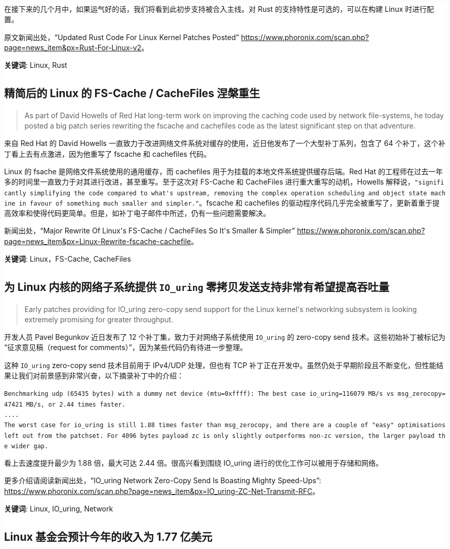 在接下来的几个月中，如果运气好的话，我们将看到此初步支持被合入主线。对 Rust 的支持特性是可选的，可以在构建 Linux 时进行配置。 

原文新闻出处，“Updated Rust Code For Linux Kernel Patches Posted” <https://www.phoronix.com/scan.php?page=news_item&px=Rust-For-Linux-v2>。

**关键词**: Linux, Rust

## **精简后的 Linux 的 FS-Cache / CacheFiles 涅槃重生**

> As part of David Howells of Red Hat long-term work on improving the caching code used by network file-systems, he today posted a big patch series rewriting the fscache and cachefiles code as the latest significant step on that adventure.

来自 Red Hat 的 David Howells 一直致力于改进网络文件系统对缓存的使用，近日他发布了一个大型补丁系列，包含了 64 个补丁，这个补丁看上去有点激进，因为他重写了 fscache 和 cachefiles 代码。

Linux 的 fsache 是网络文件系统使用的通用缓存，而 cachefiles 用于为挂载的本地文件系统提供缓存后端。Red Hat 的工程师在过去一年多的时间里一直致力于对其进行改进，甚至重写。至于这次对 FS-Cache 和 CacheFiles 进行重大重写的动机，Howells 解释说，`"significantly simplifying the code compared to what's upstream, removing the complex operation scheduling and object state machine in favour of something much smaller and simpler."`。fscache 和 cachefiles 的驱动程序代码几乎完全被重写了，更新着重于提高效率和使得代码更简单。但是，如补丁电子邮件中所述，仍有一些问题需要解决。

新闻出处，“Major Rewrite Of Linux's FS-Cache / CacheFiles So It's Smaller & Simpler” <https://www.phoronix.com/scan.php?page=news_item&px=Linux-Rewrite-fscache-cachefile>。

**关键词**: Linux，FS-Cache, CacheFiles

## **为 Linux 内核的网络子系统提供 `IO_uring` 零拷贝发送支持非常有希望提高吞吐量**

> Early patches providing for IO_uring zero-copy send support for the Linux kernel's networking subsystem is looking extremely promising for greater throughput.

开发人员 Pavel Begunkov 近日发布了 12 个补丁集，致力于对网络子系统使用 `IO_uring` 的 zero-copy send 技术。这些初始补丁被标记为 “征求意见稿（request for comments）”，因为某些代码仍有待进一步整理。

这种 `IO_uring` zero-copy send 技术目前用于 IPv4/UDP 处理，但也有 TCP 补丁正在开发中。虽然仍处于早期阶段且不断变化，但性能结果让我们对前景感到非常兴奋，以下摘录补丁中的介绍：

```
Benchmarking udp (65435 bytes) with a dummy net device (mtu=0xffff): The best case io_uring=116079 MB/s vs msg_zerocopy=47421 MB/s, or 2.44 times faster.
....
The worst case for io_uring is still 1.88 times faster than msg_zerocopy, and there are a couple of "easy" optimisations left out from the patchset. For 4096 bytes payload zc is only slightly outperforms non-zc version, the larger payload the wider gap.
```

看上去速度提升最少为 1.88 倍，最大可达 2.44 倍。很高兴看到围绕 IO_uring 进行的优化工作可以被用于存储和网络。

更多介绍请阅读新闻出处，“IO_uring Network Zero-Copy Send Is Boasting Mighty Speed-Ups”: <https://www.phoronix.com/scan.php?page=news_item&px=IO_uring-ZC-Net-Transmit-RFC>。

**关键词**: Linux, IO_uring, Network

## **Linux 基金会预计今年的收入为 1.77 亿美元**
